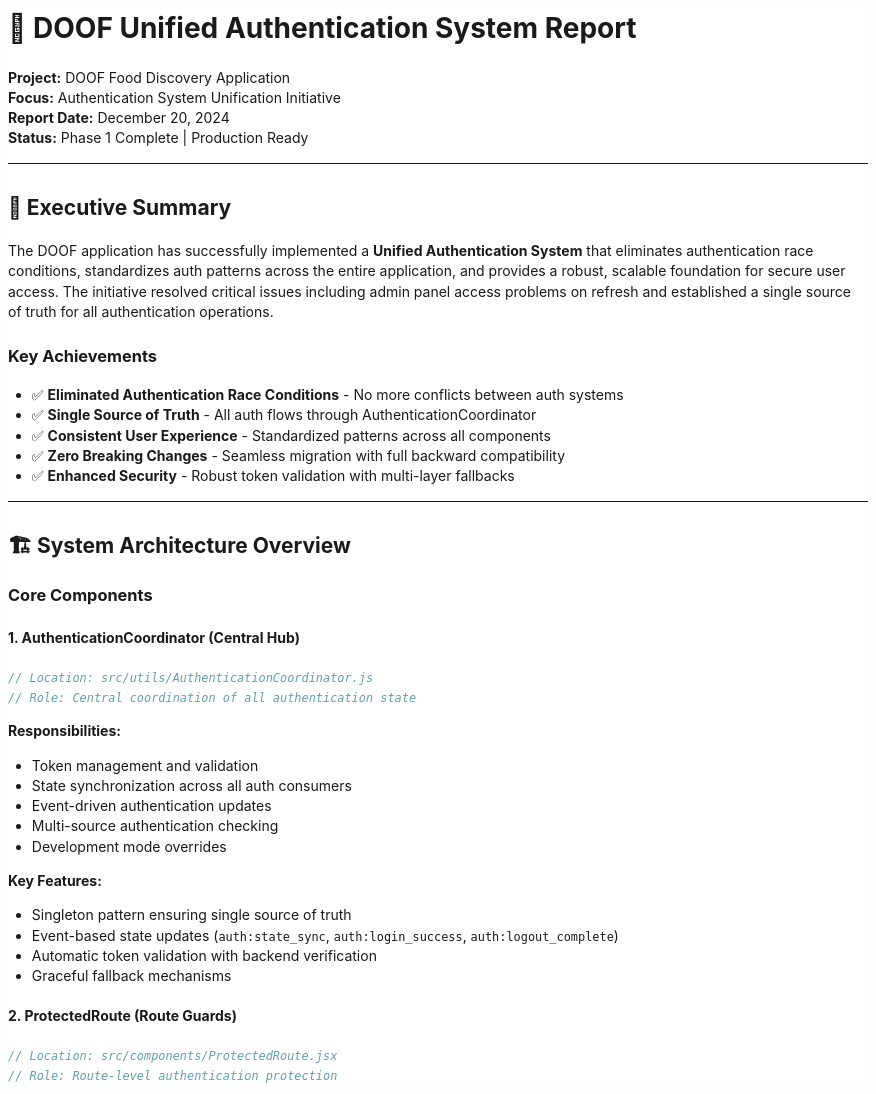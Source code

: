 # 🔐 DOOF Unified Authentication System Report

**Project:** DOOF Food Discovery Application  
**Focus:** Authentication System Unification Initiative  
**Report Date:** December 20, 2024  
**Status:** Phase 1 Complete | Production Ready

---

## 🎯 Executive Summary

The DOOF application has successfully implemented a **Unified Authentication System** that eliminates authentication race conditions, standardizes auth patterns across the entire application, and provides a robust, scalable foundation for secure user access. The initiative resolved critical issues including admin panel access problems on refresh and established a single source of truth for all authentication operations.

### Key Achievements
- ✅ **Eliminated Authentication Race Conditions** - No more conflicts between auth systems
- ✅ **Single Source of Truth** - All auth flows through AuthenticationCoordinator
- ✅ **Consistent User Experience** - Standardized patterns across all components
- ✅ **Zero Breaking Changes** - Seamless migration with full backward compatibility
- ✅ **Enhanced Security** - Robust token validation with multi-layer fallbacks

---

## 🏗️ System Architecture Overview

### Core Components

#### 1. AuthenticationCoordinator (Central Hub)
```javascript
// Location: src/utils/AuthenticationCoordinator.js
// Role: Central coordination of all authentication state
```

**Responsibilities:**
- Token management and validation
- State synchronization across all auth consumers
- Event-driven authentication updates
- Multi-source authentication checking
- Development mode overrides

**Key Features:**
- Singleton pattern ensuring single source of truth
- Event-based state updates (`auth:state_sync`, `auth:login_success`, `auth:logout_complete`)
- Automatic token validation with backend verification
- Graceful fallback mechanisms

#### 2. ProtectedRoute (Route Guards)
```javascript
// Location: src/components/ProtectedRoute.jsx
// Role: Route-level authentication protection
```
